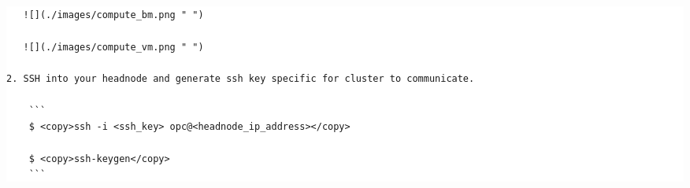        ![](./images/compute_bm.png " ")

       ![](./images/compute_vm.png " ")

    2. SSH into your headnode and generate ssh key specific for cluster to communicate.

        ```
        $ <copy>ssh -i <ssh_key> opc@<headnode_ip_address></copy>

        $ <copy>ssh-keygen</copy>
        ```
